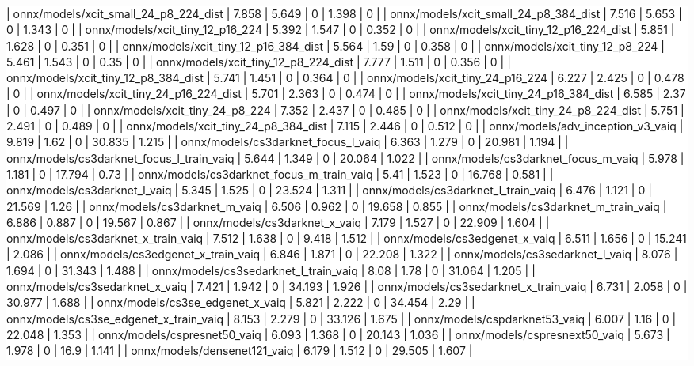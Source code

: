 | onnx/models/xcit_small_24_p8_224_dist                              |       7.858 |         5.649 |        0     |          1.398 |       0     |
| onnx/models/xcit_small_24_p8_384_dist                              |       7.516 |         5.653 |        0     |          1.343 |       0     |
| onnx/models/xcit_tiny_12_p16_224                                   |       5.392 |         1.547 |        0     |          0.352 |       0     |
| onnx/models/xcit_tiny_12_p16_224_dist                              |       5.851 |         1.628 |        0     |          0.351 |       0     |
| onnx/models/xcit_tiny_12_p16_384_dist                              |       5.564 |         1.59  |        0     |          0.358 |       0     |
| onnx/models/xcit_tiny_12_p8_224                                    |       5.461 |         1.543 |        0     |          0.35  |       0     |
| onnx/models/xcit_tiny_12_p8_224_dist                               |       7.777 |         1.511 |        0     |          0.356 |       0     |
| onnx/models/xcit_tiny_12_p8_384_dist                               |       5.741 |         1.451 |        0     |          0.364 |       0     |
| onnx/models/xcit_tiny_24_p16_224                                   |       6.227 |         2.425 |        0     |          0.478 |       0     |
| onnx/models/xcit_tiny_24_p16_224_dist                              |       5.701 |         2.363 |        0     |          0.474 |       0     |
| onnx/models/xcit_tiny_24_p16_384_dist                              |       6.585 |         2.37  |        0     |          0.497 |       0     |
| onnx/models/xcit_tiny_24_p8_224                                    |       7.352 |         2.437 |        0     |          0.485 |       0     |
| onnx/models/xcit_tiny_24_p8_224_dist                               |       5.751 |         2.491 |        0     |          0.489 |       0     |
| onnx/models/xcit_tiny_24_p8_384_dist                               |       7.115 |         2.446 |        0     |          0.512 |       0     |
| onnx/models/adv_inception_v3_vaiq                                  |       9.819 |         1.62  |        0     |         30.835 |       1.215 |
| onnx/models/cs3darknet_focus_l_vaiq                                |       6.363 |         1.279 |        0     |         20.981 |       1.194 |
| onnx/models/cs3darknet_focus_l_train_vaiq                          |       5.644 |         1.349 |        0     |         20.064 |       1.022 |
| onnx/models/cs3darknet_focus_m_vaiq                                |       5.978 |         1.181 |        0     |         17.794 |       0.73  |
| onnx/models/cs3darknet_focus_m_train_vaiq                          |       5.41  |         1.523 |        0     |         16.768 |       0.581 |
| onnx/models/cs3darknet_l_vaiq                                      |       5.345 |         1.525 |        0     |         23.524 |       1.311 |
| onnx/models/cs3darknet_l_train_vaiq                                |       6.476 |         1.121 |        0     |         21.569 |       1.26  |
| onnx/models/cs3darknet_m_vaiq                                      |       6.506 |         0.962 |        0     |         19.658 |       0.855 |
| onnx/models/cs3darknet_m_train_vaiq                                |       6.886 |         0.887 |        0     |         19.567 |       0.867 |
| onnx/models/cs3darknet_x_vaiq                                      |       7.179 |         1.527 |        0     |         22.909 |       1.604 |
| onnx/models/cs3darknet_x_train_vaiq                                |       7.512 |         1.638 |        0     |          9.418 |       1.512 |
| onnx/models/cs3edgenet_x_vaiq                                      |       6.511 |         1.656 |        0     |         15.241 |       2.086 |
| onnx/models/cs3edgenet_x_train_vaiq                                |       6.846 |         1.871 |        0     |         22.208 |       1.322 |
| onnx/models/cs3sedarknet_l_vaiq                                    |       8.076 |         1.694 |        0     |         31.343 |       1.488 |
| onnx/models/cs3sedarknet_l_train_vaiq                              |       8.08  |         1.78  |        0     |         31.064 |       1.205 |
| onnx/models/cs3sedarknet_x_vaiq                                    |       7.421 |         1.942 |        0     |         34.193 |       1.926 |
| onnx/models/cs3sedarknet_x_train_vaiq                              |       6.731 |         2.058 |        0     |         30.977 |       1.688 |
| onnx/models/cs3se_edgenet_x_vaiq                                   |       5.821 |         2.222 |        0     |         34.454 |       2.29  |
| onnx/models/cs3se_edgenet_x_train_vaiq                             |       8.153 |         2.279 |        0     |         33.126 |       1.675 |
| onnx/models/cspdarknet53_vaiq                                      |       6.007 |         1.16  |        0     |         22.048 |       1.353 |
| onnx/models/cspresnet50_vaiq                                       |       6.093 |         1.368 |        0     |         20.143 |       1.036 |
| onnx/models/cspresnext50_vaiq                                      |       5.673 |         1.978 |        0     |         16.9   |       1.141 |
| onnx/models/densenet121_vaiq                                       |       6.179 |         1.512 |        0     |         29.505 |       1.607 |